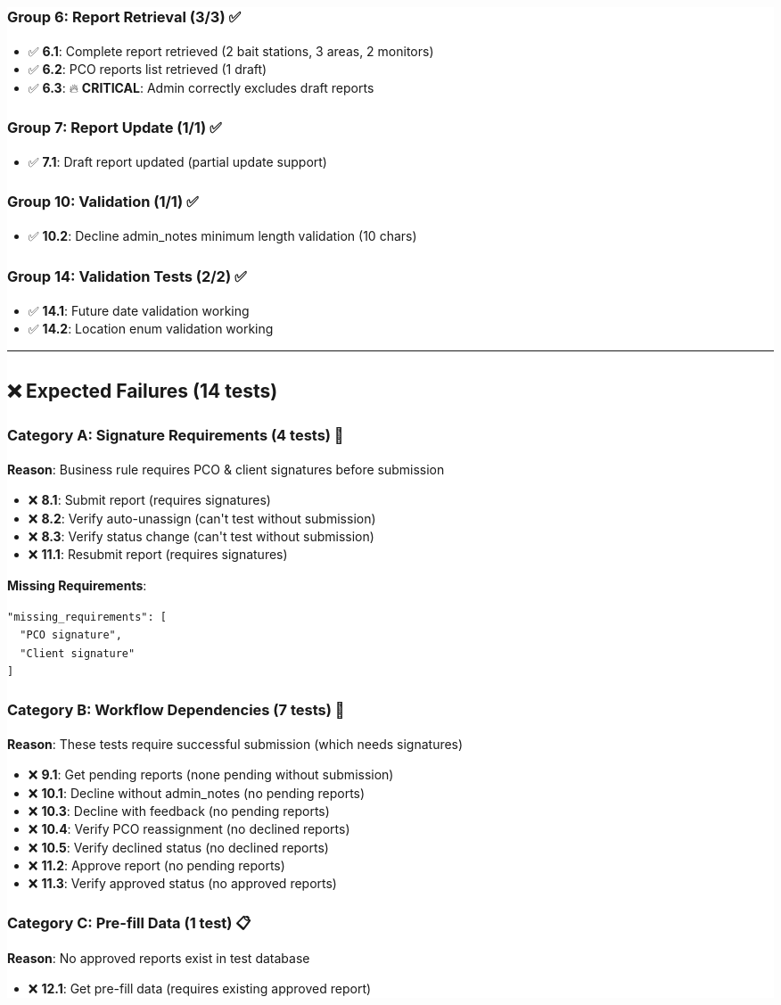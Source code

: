 ### Group 6: Report Retrieval (3/3) ✅
- ✅ **6.1**: Complete report retrieved (2 bait stations, 3 areas, 2 monitors)
- ✅ **6.2**: PCO reports list retrieved (1 draft)
- ✅ **6.3**: 🔥 **CRITICAL**: Admin correctly excludes draft reports

### Group 7: Report Update (1/1) ✅
- ✅ **7.1**: Draft report updated (partial update support)

### Group 10: Validation (1/1) ✅
- ✅ **10.2**: Decline admin_notes minimum length validation (10 chars)

### Group 14: Validation Tests (2/2) ✅
- ✅ **14.1**: Future date validation working
- ✅ **14.2**: Location enum validation working

---

## ❌ Expected Failures (14 tests)

### Category A: Signature Requirements (4 tests) 📝
**Reason**: Business rule requires PCO & client signatures before submission

- ❌ **8.1**: Submit report (requires signatures)
- ❌ **8.2**: Verify auto-unassign (can't test without submission)
- ❌ **8.3**: Verify status change (can't test without submission)
- ❌ **11.1**: Resubmit report (requires signatures)

**Missing Requirements**:
```
"missing_requirements": [
  "PCO signature",
  "Client signature"
]
```

### Category B: Workflow Dependencies (7 tests) 🔄
**Reason**: These tests require successful submission (which needs signatures)

- ❌ **9.1**: Get pending reports (none pending without submission)
- ❌ **10.1**: Decline without admin_notes (no pending reports)
- ❌ **10.3**: Decline with feedback (no pending reports)
- ❌ **10.4**: Verify PCO reassignment (no declined reports)
- ❌ **10.5**: Verify declined status (no declined reports)
- ❌ **11.2**: Approve report (no pending reports)
- ❌ **11.3**: Verify approved status (no approved reports)

### Category C: Pre-fill Data (1 test) 📋
**Reason**: No approved reports exist in test database

- ❌ **12.1**: Get pre-fill data (requires existing approved report)

